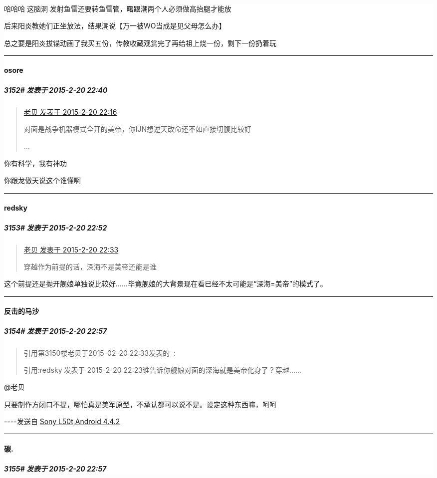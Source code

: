 哈哈哈 这脑洞</blockquote>
发射鱼雷还要转鱼雷管，曙跟潮两个人必须做高抬腿才能放

后来阳炎教她们正坐放法，结果潮说【万一被WO当成是见父母怎么办】

总之要是阳炎拔锚动画了我买五份，传教收藏观赏完了再给祖上烧一份，剩下一份扔着玩


-----

####  osore  
##### 3152#       发表于 2015-2-20 22:40


<blockquote><a href="httphttps://bbs.saraba1st.com/2b/forum.php?mod=redirect&amp;goto=findpost&amp;pid=28130532&amp;ptid=1009008" target="_blank">老贝 发表于 2015-2-20 22:16</a>

对面是战争机器模式全开的美帝，你IJN想逆天改命还不如直接切腹比较好

 ...</blockquote>
你有科学，我有神功

你跟龙傲天说这个谁懂啊


-----

####  redsky  
##### 3153#       发表于 2015-2-20 22:52


<blockquote><a href="httphttps://bbs.saraba1st.com/2b/forum.php?mod=redirect&amp;goto=findpost&amp;pid=28130660&amp;ptid=1009008" target="_blank">老贝 发表于 2015-2-20 22:33</a>

穿越作为前提的话，深海不是美帝还能是谁</blockquote>
这个前提还是抛开舰娘单独说比较好……毕竟舰娘的大背景现在看已经不太可能是“深海=美帝”的模式了。


-----

####  反击的马沙  
##### 3154#       发表于 2015-2-20 22:57


<blockquote>引用第3150楼老贝于2015-02-20 22:33发表的  :

引用:redsky 发表于 2015-2-20 22:23谁告诉你舰娘对面的深海就是美帝化身了？穿越......</blockquote>
@老贝

只要制作方闭口不提，哪怕真是美军原型，不承认都可以说不是。设定这种东西嘛，呵呵


----发送自 [Sony L50t,Android 4.4.2](http://stage1.5j4m.com/?1.17) 


-----

####  碳.  
##### 3155#       发表于 2015-2-20 22:57

